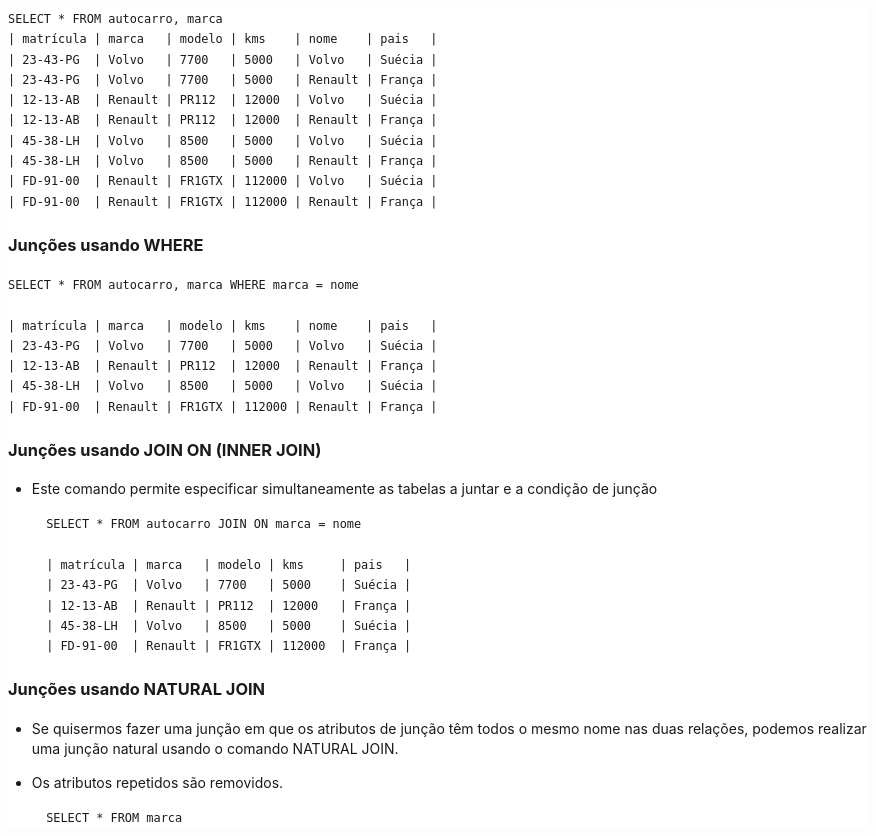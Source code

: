     SELECT * FROM autocarro, marca
    | matrícula | marca   | modelo | kms    | nome    | pais   |
    | 23-43-PG  | Volvo   | 7700   | 5000   | Volvo   | Suécia |
    | 23-43-PG  | Volvo   | 7700   | 5000   | Renault | França |
    | 12-13-AB  | Renault | PR112  | 12000  | Volvo   | Suécia |
    | 12-13-AB  | Renault | PR112  | 12000  | Renault | França |
    | 45-38-LH  | Volvo   | 8500   | 5000   | Volvo   | Suécia |
    | 45-38-LH  | Volvo   | 8500   | 5000   | Renault | França |
    | FD-91-00  | Renault | FR1GTX | 112000 | Volvo   | Suécia |
    | FD-91-00  | Renault | FR1GTX | 112000 | Renault | França |

### Junções usando WHERE

    SELECT * FROM autocarro, marca WHERE marca = nome

    | matrícula | marca   | modelo | kms    | nome    | pais   |
    | 23-43-PG  | Volvo   | 7700   | 5000   | Volvo   | Suécia |
    | 12-13-AB  | Renault | PR112  | 12000  | Renault | França |
    | 45-38-LH  | Volvo   | 8500   | 5000   | Volvo   | Suécia |
    | FD-91-00  | Renault | FR1GTX | 112000 | Renault | França |

### Junções usando JOIN ON (INNER JOIN)

- Este comando permite especificar simultaneamente as tabelas a juntar e a condição de junção

        SELECT * FROM autocarro JOIN ON marca = nome

        | matrícula | marca   | modelo | kms     | pais   |
        | 23-43-PG  | Volvo   | 7700   | 5000    | Suécia |
        | 12-13-AB  | Renault | PR112  | 12000   | França |
        | 45-38-LH  | Volvo   | 8500   | 5000    | Suécia |
        | FD-91-00  | Renault | FR1GTX | 112000  | França |

### Junções usando NATURAL JOIN

- Se quisermos fazer uma junção em que os atributos de junção têm todos o mesmo nome nas duas relações, podemos realizar uma junção natural usando o comando NATURAL JOIN.
- Os atributos repetidos são removidos.

        SELECT * FROM marca
